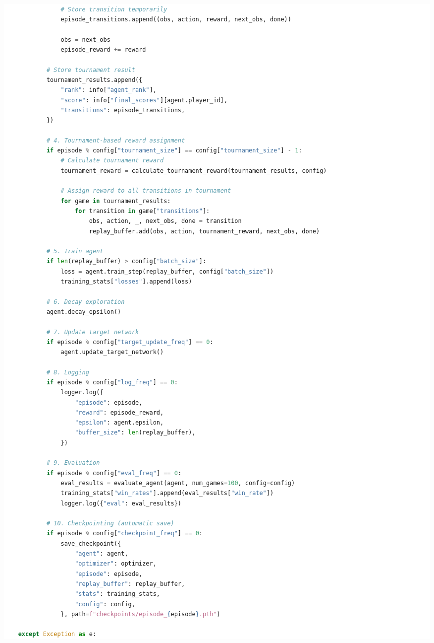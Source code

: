 ```python
                # Store transition temporarily
                episode_transitions.append((obs, action, reward, next_obs, done))
                
                obs = next_obs
                episode_reward += reward
            
            # Store tournament result
            tournament_results.append({
                "rank": info["agent_rank"],
                "score": info["final_scores"][agent.player_id],
                "transitions": episode_transitions,
            })
            
            # 4. Tournament-based reward assignment
            if episode % config["tournament_size"] == config["tournament_size"] - 1:
                # Calculate tournament reward
                tournament_reward = calculate_tournament_reward(tournament_results, config)
                
                # Assign reward to all transitions in tournament
                for game in tournament_results:
                    for transition in game["transitions"]:
                        obs, action, _, next_obs, done = transition
                        replay_buffer.add(obs, action, tournament_reward, next_obs, done)
            
            # 5. Train agent
            if len(replay_buffer) > config["batch_size"]:
                loss = agent.train_step(replay_buffer, config["batch_size"])
                training_stats["losses"].append(loss)
            
            # 6. Decay exploration
            agent.decay_epsilon()
            
            # 7. Update target network
            if episode % config["target_update_freq"] == 0:
                agent.update_target_network()
            
            # 8. Logging
            if episode % config["log_freq"] == 0:
                logger.log({
                    "episode": episode,
                    "reward": episode_reward,
                    "epsilon": agent.epsilon,
                    "buffer_size": len(replay_buffer),
                })
            
            # 9. Evaluation
            if episode % config["eval_freq"] == 0:
                eval_results = evaluate_agent(agent, num_games=100, config=config)
                training_stats["win_rates"].append(eval_results["win_rate"])
                logger.log({"eval": eval_results})
            
            # 10. Checkpointing (automatic save)
            if episode % config["checkpoint_freq"] == 0:
                save_checkpoint({
                    "agent": agent,
                    "optimizer": optimizer,
                    "episode": episode,
                    "replay_buffer": replay_buffer,
                    "stats": training_stats,
                    "config": config,
                }, path=f"checkpoints/episode_{episode}.pth")
    
    except Exception as e:
```